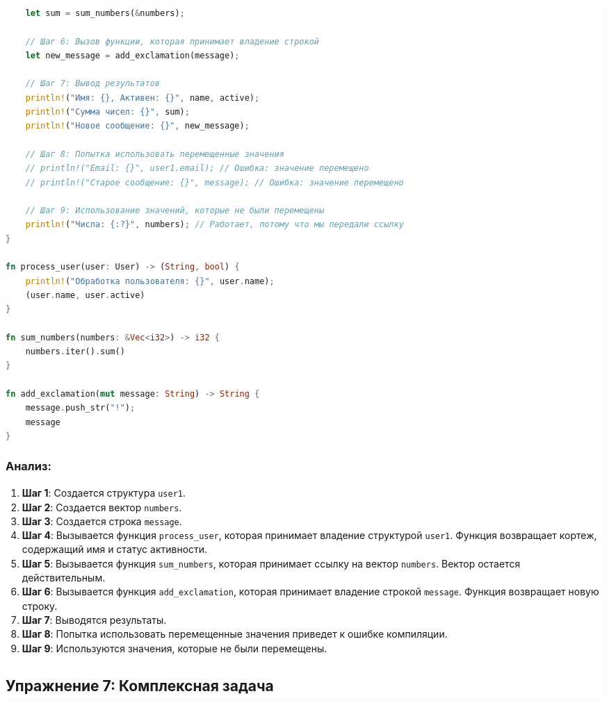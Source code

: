 ```rust
    let sum = sum_numbers(&numbers);
    
    // Шаг 6: Вызов функции, которая принимает владение строкой
    let new_message = add_exclamation(message);
    
    // Шаг 7: Вывод результатов
    println!("Имя: {}, Активен: {}", name, active);
    println!("Сумма чисел: {}", sum);
    println!("Новое сообщение: {}", new_message);
    
    // Шаг 8: Попытка использовать перемещенные значения
    // println!("Email: {}", user1.email); // Ошибка: значение перемещено
    // println!("Старое сообщение: {}", message); // Ошибка: значение перемещено
    
    // Шаг 9: Использование значений, которые не были перемещены
    println!("Числа: {:?}", numbers); // Работает, потому что мы передали ссылку
}

fn process_user(user: User) -> (String, bool) {
    println!("Обработка пользователя: {}", user.name);
    (user.name, user.active)
}

fn sum_numbers(numbers: &Vec<i32>) -> i32 {
    numbers.iter().sum()
}

fn add_exclamation(mut message: String) -> String {
    message.push_str("!");
    message
}
```

### Анализ:

1. **Шаг 1**: Создается структура `user1`.
2. **Шаг 2**: Создается вектор `numbers`.
3. **Шаг 3**: Создается строка `message`.
4. **Шаг 4**: Вызывается функция `process_user`, которая принимает владение структурой `user1`. Функция возвращает кортеж, содержащий имя и статус активности.
5. **Шаг 5**: Вызывается функция `sum_numbers`, которая принимает ссылку на вектор `numbers`. Вектор остается действительным.
6. **Шаг 6**: Вызывается функция `add_exclamation`, которая принимает владение строкой `message`. Функция возвращает новую строку.
7. **Шаг 7**: Выводятся результаты.
8. **Шаг 8**: Попытка использовать перемещенные значения приведет к ошибке компиляции.
9. **Шаг 9**: Используются значения, которые не были перемещены.

## Упражнение 7: Комплексная задача
